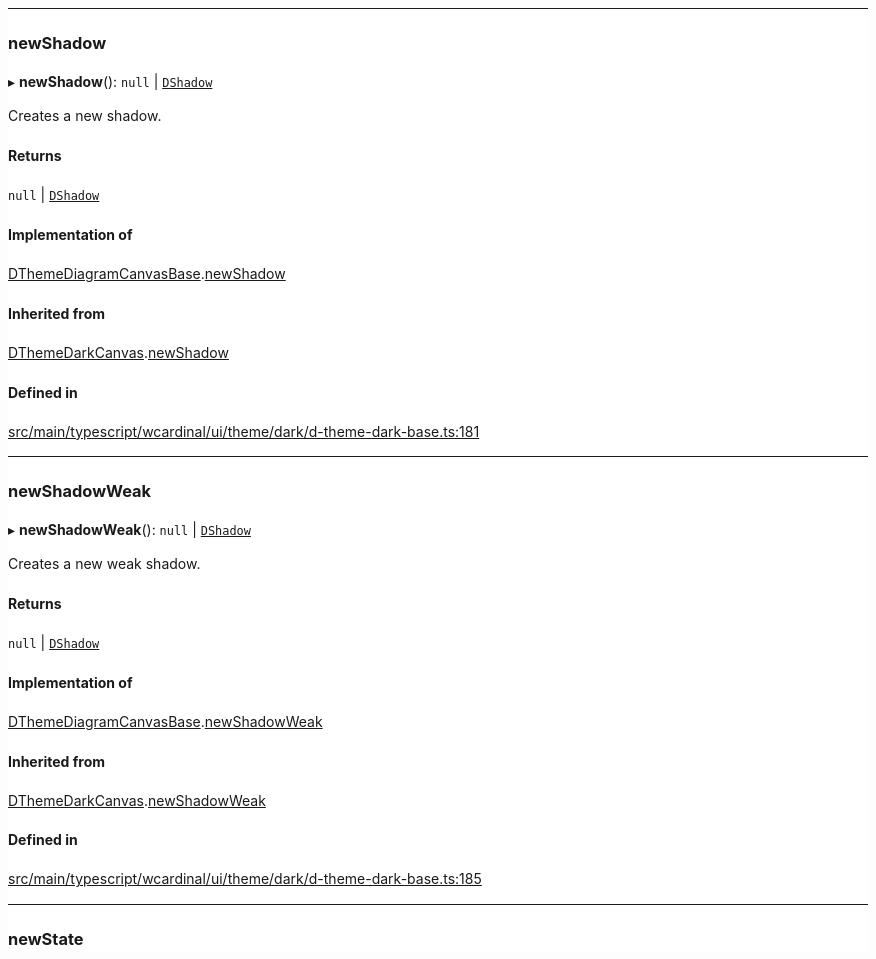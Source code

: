 ___

### newShadow

▸ **newShadow**(): ``null`` \| [`DShadow`](../interfaces/DShadow.md)

Creates a new shadow.

#### Returns

``null`` \| [`DShadow`](../interfaces/DShadow.md)

#### Implementation of

[DThemeDiagramCanvasBase](../interfaces/DThemeDiagramCanvasBase.md).[newShadow](../interfaces/DThemeDiagramCanvasBase.md#newshadow)

#### Inherited from

[DThemeDarkCanvas](DThemeDarkCanvas.md).[newShadow](DThemeDarkCanvas.md#newshadow)

#### Defined in

[src/main/typescript/wcardinal/ui/theme/dark/d-theme-dark-base.ts:181](https://github.com/winter-cardinal/winter-cardinal-ui/blob/v0.194.0/src/main/typescript/wcardinal/ui/theme/dark/d-theme-dark-base.ts#L181)

___

### newShadowWeak

▸ **newShadowWeak**(): ``null`` \| [`DShadow`](../interfaces/DShadow.md)

Creates a new weak shadow.

#### Returns

``null`` \| [`DShadow`](../interfaces/DShadow.md)

#### Implementation of

[DThemeDiagramCanvasBase](../interfaces/DThemeDiagramCanvasBase.md).[newShadowWeak](../interfaces/DThemeDiagramCanvasBase.md#newshadowweak)

#### Inherited from

[DThemeDarkCanvas](DThemeDarkCanvas.md).[newShadowWeak](DThemeDarkCanvas.md#newshadowweak)

#### Defined in

[src/main/typescript/wcardinal/ui/theme/dark/d-theme-dark-base.ts:185](https://github.com/winter-cardinal/winter-cardinal-ui/blob/v0.194.0/src/main/typescript/wcardinal/ui/theme/dark/d-theme-dark-base.ts#L185)

___

### newState
